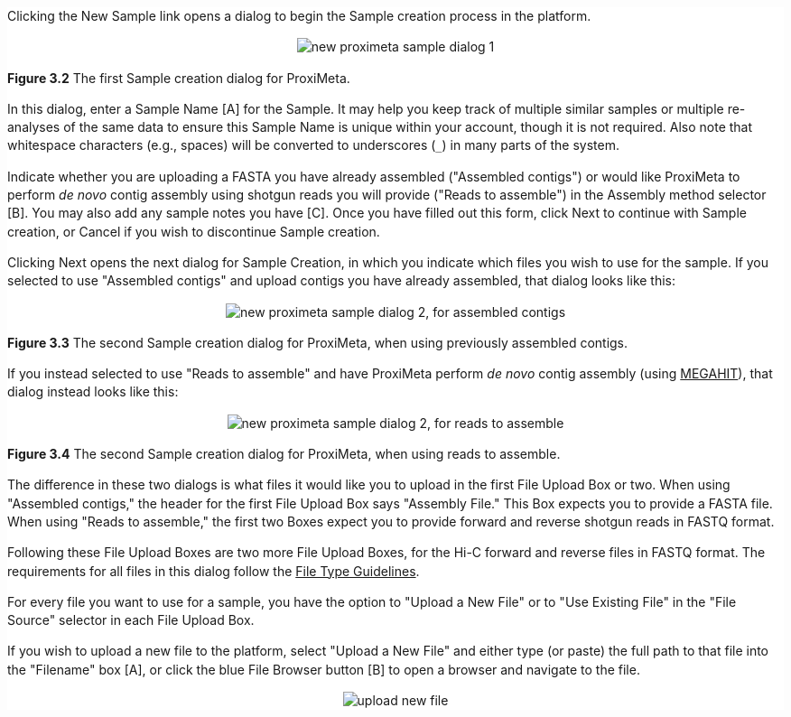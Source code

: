 Clicking the New Sample link opens a dialog to begin the Sample creation process in the platform. 

<center>
<img alt="new proximeta sample dialog 1" src="https://phasegenomics.github.io/images/new_proximeta_sample_1.jpg" width="80%">
</center>

__Figure 3.2__ The first Sample creation dialog for ProxiMeta.

In this dialog, enter a Sample Name [A] for the Sample. It may help you keep track of multiple similar samples or multiple re-analyses of the same data to ensure this Sample Name is unique within your account, though it is not required. Also note that whitespace characters (e.g., spaces) will be converted to underscores (`_`) in many parts of the system.

Indicate whether you are uploading a FASTA you have already assembled ("Assembled contigs") or would like ProxiMeta to perform _de novo_ contig assembly using shotgun reads you will provide ("Reads to assemble") in the Assembly method selector [B]. You may also add any sample notes you have [C]. Once you have filled out this form, click Next to continue with Sample creation, or Cancel if you wish to discontinue Sample creation.

Clicking Next opens the next dialog for Sample Creation, in which you indicate which files you wish to use for the sample. If you selected to use "Assembled contigs" and upload contigs you have already assembled, that dialog looks like this:

<center>
<img alt="new proximeta sample dialog 2, for assembled contigs" src="https://phasegenomics.github.io/images/new_proximeta_sample_2a.jpg" width="80%">
</center>

__Figure 3.3__ The second Sample creation dialog for ProxiMeta, when using previously assembled contigs.

If you instead selected to use "Reads to assemble" and have ProxiMeta perform _de novo_ contig assembly (using [MEGAHIT](https://github.com/voutcn/megahit)), that dialog instead looks like this:

<center>
<img alt="new proximeta sample dialog 2, for reads to assemble" src="https://phasegenomics.github.io/images/new_proximeta_sample_2b.jpg" width="80%">
</center>

__Figure 3.4__ The second Sample creation dialog for ProxiMeta, when using reads to assemble.

The difference in these two dialogs is what files it would like you to upload in the first File Upload Box or two. When using "Assembled contigs," the header for the first File Upload Box says "Assembly File." This Box expects you to provide a FASTA file. When using "Reads to assemble," the first two Boxes expect you to provide forward and reverse shotgun reads in FASTQ format.

Following these File Upload Boxes are two more File Upload Boxes, for the Hi-C forward and reverse files in FASTQ format. The requirements for all files in this dialog follow the [File Type Guidelines](#file_type_guidelines).

For every file you want to use for a sample, you have the option to "Upload a New File" or to "Use Existing File" in the "File Source" selector in each File Upload Box.

If you wish to upload a new file to the platform, select "Upload a New File" and either type (or paste) the full path to that file into the "Filename" box [A], or click the blue File Browser button [B] to open a browser and navigate to the file.

<center>
<img alt="upload new file" src="https://phasegenomics.github.io/images/upload_new_file.jpg" width="80%">
</center>
